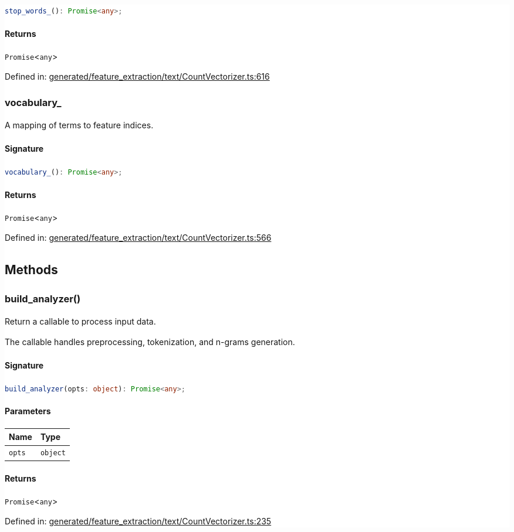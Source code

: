 ```ts
stop_words_(): Promise<any>;
```

#### Returns

`Promise`\<`any`\>

Defined in: [generated/feature\_extraction/text/CountVectorizer.ts:616](https://github.com/transitive-bullshit/scikit-learn-ts/blob/f6c1fce/packages/sklearn/src/generated/feature_extraction/text/CountVectorizer.ts#L616)

### vocabulary\_

A mapping of terms to feature indices.

#### Signature

```ts
vocabulary_(): Promise<any>;
```

#### Returns

`Promise`\<`any`\>

Defined in: [generated/feature\_extraction/text/CountVectorizer.ts:566](https://github.com/transitive-bullshit/scikit-learn-ts/blob/f6c1fce/packages/sklearn/src/generated/feature_extraction/text/CountVectorizer.ts#L566)

## Methods

### build\_analyzer()

Return a callable to process input data.

The callable handles preprocessing, tokenization, and n-grams generation.

#### Signature

```ts
build_analyzer(opts: object): Promise<any>;
```

#### Parameters

| Name | Type |
| :------ | :------ |
| `opts` | `object` |

#### Returns

`Promise`\<`any`\>

Defined in:  [generated/feature\_extraction/text/CountVectorizer.ts:235](https://github.com/transitive-bullshit/scikit-learn-ts/blob/f6c1fce/packages/sklearn/src/generated/feature_extraction/text/CountVectorizer.ts#L235)
